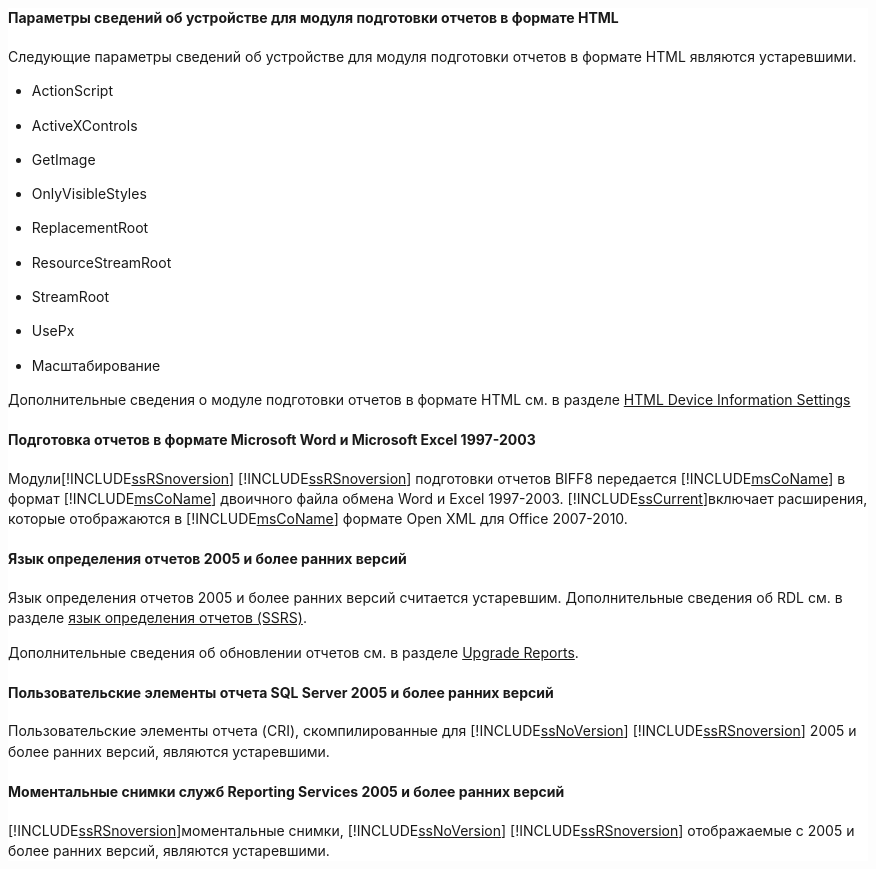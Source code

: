 #### <a name="html-rendering-extension-device-information-settings"></a>Параметры сведений об устройстве для модуля подготовки отчетов в формате HTML  
 Следующие параметры сведений об устройстве для модуля подготовки отчетов в формате HTML являются устаревшими.  
  
-   ActionScript  
  
-   ActiveXControls  
  
-   GetImage  
  
-   OnlyVisibleStyles  
  
-   ReplacementRoot  
  
-   ResourceStreamRoot  
  
-   StreamRoot  
  
-   UsePx  
  
-   Масштабирование  
  
 Дополнительные сведения о модуле подготовки отчетов в формате HTML см. в разделе [HTML Device Information Settings](html-device-information-settings.md)  
  
#### <a name="microsoft-word-and-microsoft-excel-1997-2003-rendering"></a>Подготовка отчетов в формате Microsoft Word и Microsoft Excel 1997-2003  
 Модули[!INCLUDE[ssRSnoversion](../includes/ssrsnoversion-md.md)] [!INCLUDE[ssRSnoversion](../includes/ssrsnoversion-md.md)] подготовки отчетов BIFF8 передается [!INCLUDE[msCoName](../includes/msconame-md.md)] в формат [!INCLUDE[msCoName](../includes/msconame-md.md)] двоичного файла обмена Word и Excel 1997-2003. [!INCLUDE[ssCurrent](../includes/sscurrent-md.md)]включает расширения, которые отображаются в [!INCLUDE[msCoName](../includes/msconame-md.md)] формате Open XML для Office 2007-2010.  
  
#### <a name="report-definition-language-rdl-2005-and-earlier"></a>Язык определения отчетов 2005 и более ранних версий  
 Язык определения отчетов 2005 и более ранних версий считается устаревшим. Дополнительные сведения об RDL см. в разделе [язык определения отчетов &#40;SSRS&#41;](reports/report-definition-language-ssrs.md).  
  
 Дополнительные сведения об обновлении отчетов см. в разделе [Upgrade Reports](install-windows/upgrade-reports.md).  
  
#### <a name="sql-server-2005-and-earlier-custom-report-items"></a>Пользовательские элементы отчета SQL Server 2005 и более ранних версий  
 Пользовательские элементы отчета (CRI), скомпилированные для [!INCLUDE[ssNoVersion](../includes/ssnoversion-md.md)] [!INCLUDE[ssRSnoversion](../includes/ssrsnoversion-md.md)] 2005 и более ранних версий, являются устаревшими.  
  
#### <a name="reporting-services-snapshots-2005-and-earlier"></a>Моментальные снимки служб Reporting Services 2005 и более ранних версий  
 [!INCLUDE[ssRSnoversion](../includes/ssrsnoversion-md.md)]моментальные снимки, [!INCLUDE[ssNoVersion](../includes/ssnoversion-md.md)] [!INCLUDE[ssRSnoversion](../includes/ssrsnoversion-md.md)] отображаемые с 2005 и более ранних версий, являются устаревшими.  
  